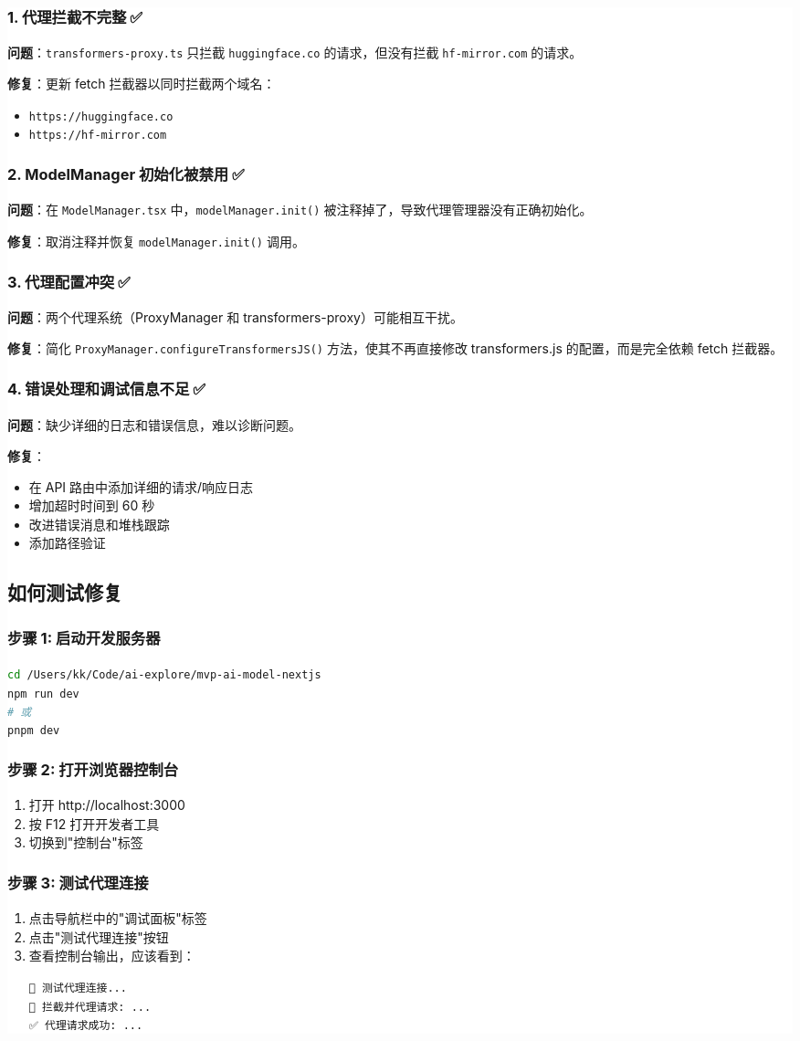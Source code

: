 ### 1. **代理拦截不完整** ✅
**问题**：`transformers-proxy.ts` 只拦截 `huggingface.co` 的请求，但没有拦截 `hf-mirror.com` 的请求。

**修复**：更新 fetch 拦截器以同时拦截两个域名：
- `https://huggingface.co`
- `https://hf-mirror.com`

### 2. **ModelManager 初始化被禁用** ✅
**问题**：在 `ModelManager.tsx` 中，`modelManager.init()` 被注释掉了，导致代理管理器没有正确初始化。

**修复**：取消注释并恢复 `modelManager.init()` 调用。

### 3. **代理配置冲突** ✅
**问题**：两个代理系统（ProxyManager 和 transformers-proxy）可能相互干扰。

**修复**：简化 `ProxyManager.configureTransformersJS()` 方法，使其不再直接修改 transformers.js 的配置，而是完全依赖 fetch 拦截器。

### 4. **错误处理和调试信息不足** ✅
**问题**：缺少详细的日志和错误信息，难以诊断问题。

**修复**：
- 在 API 路由中添加详细的请求/响应日志
- 增加超时时间到 60 秒
- 改进错误消息和堆栈跟踪
- 添加路径验证

## 如何测试修复

### 步骤 1: 启动开发服务器

```bash
cd /Users/kk/Code/ai-explore/mvp-ai-model-nextjs
npm run dev
# 或
pnpm dev
```

### 步骤 2: 打开浏览器控制台

1. 打开 http://localhost:3000
2. 按 F12 打开开发者工具
3. 切换到"控制台"标签

### 步骤 3: 测试代理连接

1. 点击导航栏中的"调试面板"标签
2. 点击"测试代理连接"按钮
3. 查看控制台输出，应该看到：
   ```
   🧪 测试代理连接...
   🔄 拦截并代理请求: ...
   ✅ 代理请求成功: ...
   ```
